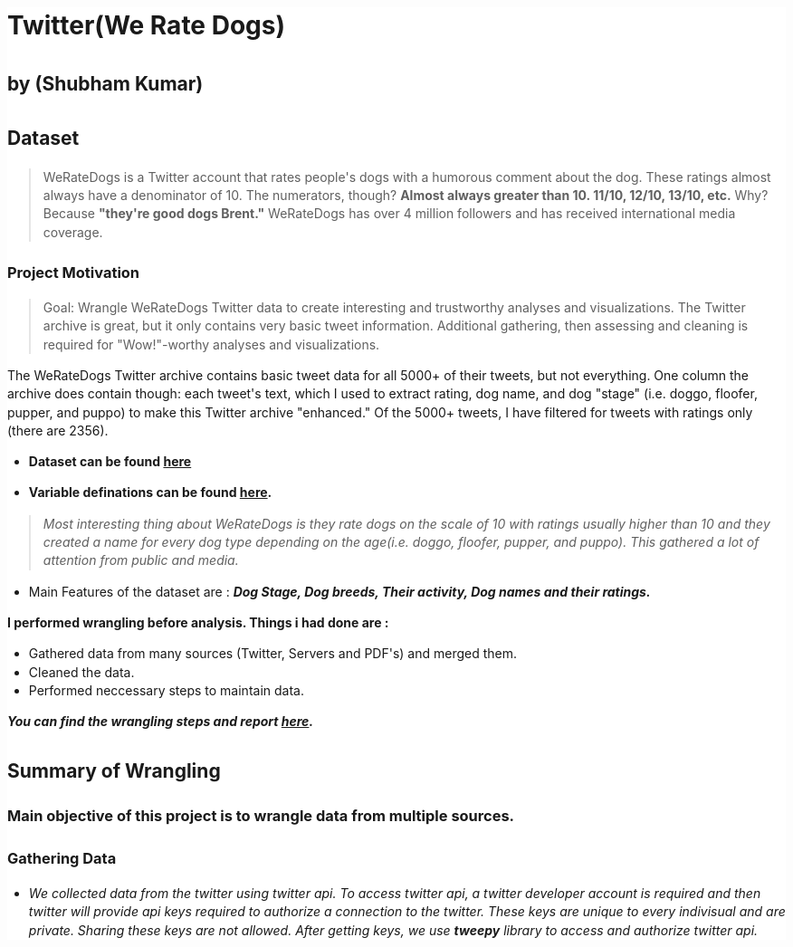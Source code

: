 # Twitter(We Rate Dogs)
## by (Shubham Kumar)


## Dataset

> WeRateDogs is a Twitter account that rates people's dogs with a humorous comment about the dog. These ratings almost always have a denominator of 10. The numerators, though? **Almost always greater than 10. 11/10, 12/10, 13/10, etc.** Why? Because **"they're good dogs Brent."** WeRateDogs has over 4 million followers and has received international media coverage.

### Project Motivation
> Goal: Wrangle WeRateDogs Twitter data to create interesting and trustworthy analyses and visualizations. The Twitter archive is great, but it only contains very basic tweet information. Additional gathering, then assessing and cleaning is required for "Wow!"-worthy analyses and visualizations.

The WeRateDogs Twitter archive contains basic tweet data for all 5000+ of their tweets, but not everything. One column the archive does contain though: each tweet's text, which I used to extract rating, dog name, and dog "stage" (i.e. doggo, floofer, pupper, and puppo) to make this Twitter archive "enhanced." Of the 5000+ tweets, I have filtered for tweets with ratings only (there are 2356).



- **Dataset can be found [here](https://github.com/ZippySphinx/Investigating-Datasets/blob/master/WeRateDogs/twitter_archive_master.csv)**

- **Variable definations can be found [here](https://developer.twitter.com/en/docs/tweets/data-dictionary/overview/tweet-object).**

> *Most interesting thing about WeRateDogs is they rate dogs on the scale of 10 with ratings usually higher than 10 and they created a name for every dog type depending on the age(i.e. doggo, floofer, pupper, and puppo). This gathered a lot of attention from public and media.*

- Main Features of the dataset are : ***Dog Stage, Dog breeds, Their activity, Dog names and their ratings.***

**I performed wrangling before analysis. Things i had done are :**
- Gathered data from many sources (Twitter, Servers and PDF's) and merged them.
- Cleaned the data.
- Performed neccessary steps to maintain data.

***You can find the wrangling steps and report [here](https://github.com/ZippySphinx/Investigating-Datasets/blob/master/WeRateDogs/wrangle_report.html).***

## Summary of Wrangling

### **Main objective of this project is to wrangle data from multiple sources.**

### Gathering Data
- *We collected data from the twitter using twitter api. To access twitter api, a twitter developer account is required and then twitter will provide api keys required to authorize a connection to the twitter. These keys are unique to every indivisual and are private. Sharing these keys are not allowed. After getting keys, we use **tweepy** library to access and authorize twitter api.* 
